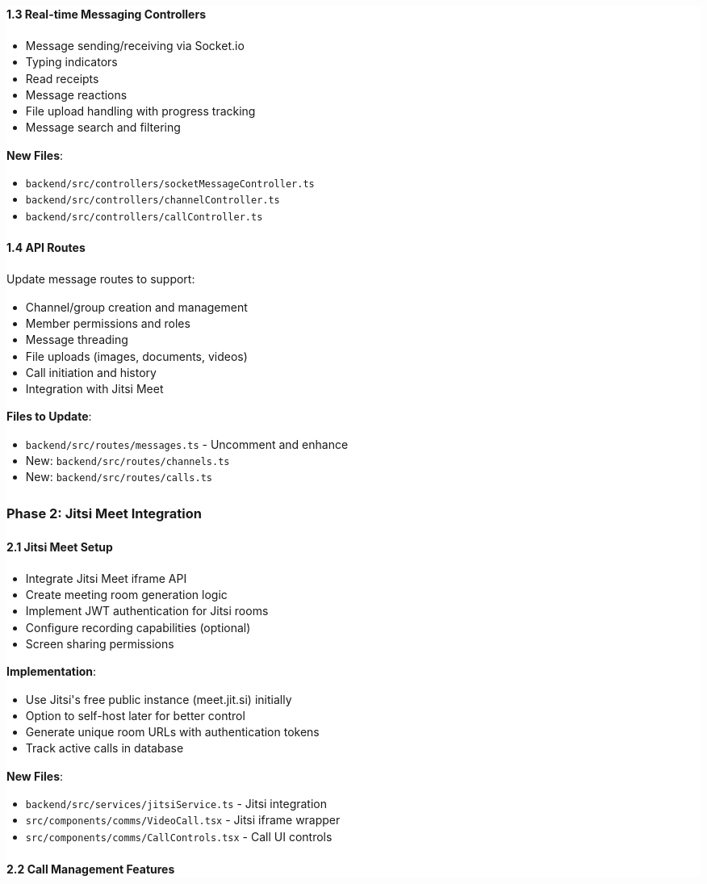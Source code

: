 #### 1.3 Real-time Messaging Controllers

- Message sending/receiving via Socket.io
- Typing indicators
- Read receipts
- Message reactions
- File upload handling with progress tracking
- Message search and filtering

**New Files**:

- `backend/src/controllers/socketMessageController.ts`
- `backend/src/controllers/channelController.ts`
- `backend/src/controllers/callController.ts`

#### 1.4 API Routes

Update message routes to support:

- Channel/group creation and management
- Member permissions and roles
- Message threading
- File uploads (images, documents, videos)
- Call initiation and history
- Integration with Jitsi Meet

**Files to Update**:

- `backend/src/routes/messages.ts` - Uncomment and enhance
- New: `backend/src/routes/channels.ts`
- New: `backend/src/routes/calls.ts`

### Phase 2: Jitsi Meet Integration

#### 2.1 Jitsi Meet Setup

- Integrate Jitsi Meet iframe API
- Create meeting room generation logic
- Implement JWT authentication for Jitsi rooms
- Configure recording capabilities (optional)
- Screen sharing permissions

**Implementation**:

- Use Jitsi's free public instance (meet.jit.si) initially
- Option to self-host later for better control
- Generate unique room URLs with authentication tokens
- Track active calls in database

**New Files**:

- `backend/src/services/jitsiService.ts` - Jitsi integration
- `src/components/comms/VideoCall.tsx` - Jitsi iframe wrapper
- `src/components/comms/CallControls.tsx` - Call UI controls

#### 2.2 Call Management Features
